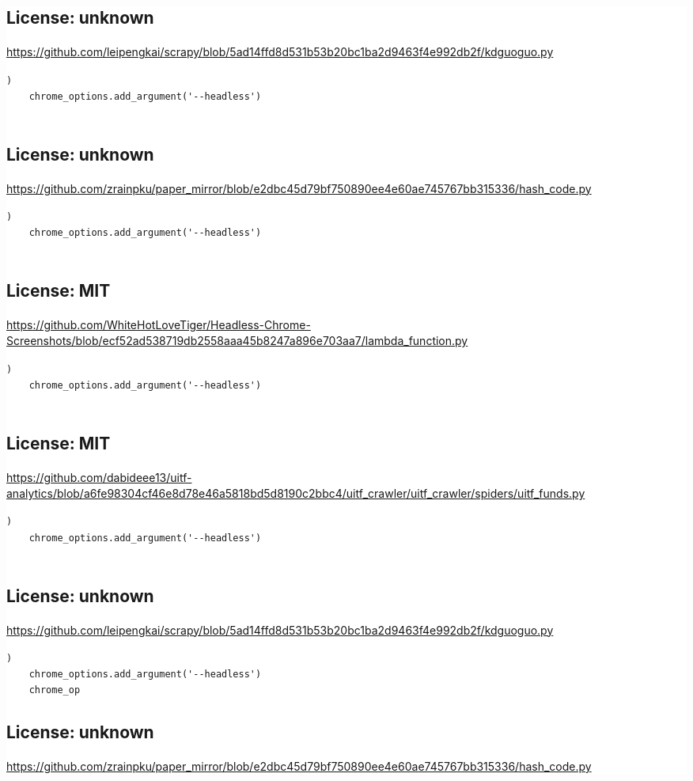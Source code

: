 
## License: unknown
https://github.com/leipengkai/scrapy/blob/5ad14ffd8d531b53b20bc1ba2d9463f4e992db2f/kdguoguo.py

```
)
    chrome_options.add_argument('--headless')
    
```


## License: unknown
https://github.com/zrainpku/paper_mirror/blob/e2dbc45d79bf750890ee4e60ae745767bb315336/hash_code.py

```
)
    chrome_options.add_argument('--headless')
    
```


## License: MIT
https://github.com/WhiteHotLoveTiger/Headless-Chrome-Screenshots/blob/ecf52ad538719db2558aaa45b8247a896e703aa7/lambda_function.py

```
)
    chrome_options.add_argument('--headless')
    
```


## License: MIT
https://github.com/dabideee13/uitf-analytics/blob/a6fe98304cf46e8d78e46a5818bd5d8190c2bbc4/uitf_crawler/uitf_crawler/spiders/uitf_funds.py

```
)
    chrome_options.add_argument('--headless')
    
```


## License: unknown
https://github.com/leipengkai/scrapy/blob/5ad14ffd8d531b53b20bc1ba2d9463f4e992db2f/kdguoguo.py

```
)
    chrome_options.add_argument('--headless')
    chrome_op
```


## License: unknown
https://github.com/zrainpku/paper_mirror/blob/e2dbc45d79bf750890ee4e60ae745767bb315336/hash_code.py
